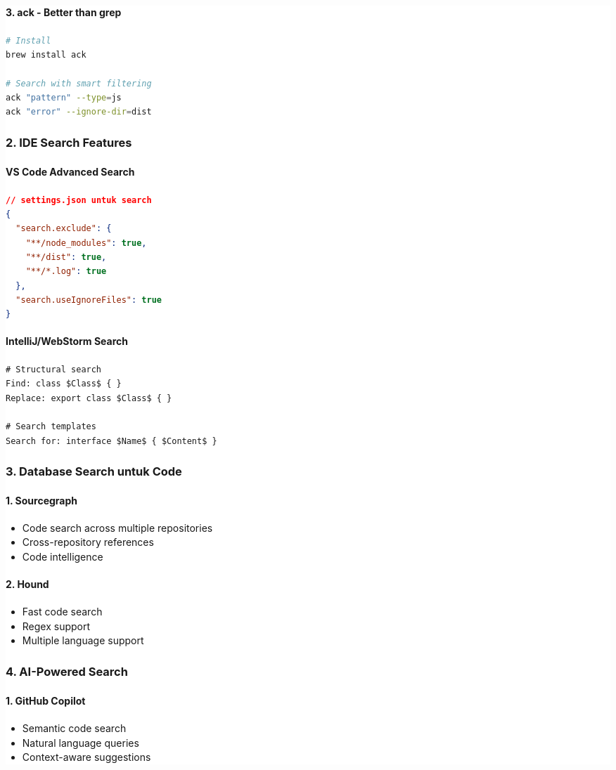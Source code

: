 #### 3. ack - Better than grep
```bash
# Install
brew install ack

# Search with smart filtering
ack "pattern" --type=js
ack "error" --ignore-dir=dist
```

### 2. IDE Search Features

#### VS Code Advanced Search
```json
// settings.json untuk search
{
  "search.exclude": {
    "**/node_modules": true,
    "**/dist": true,
    "**/*.log": true
  },
  "search.useIgnoreFiles": true
}
```

#### IntelliJ/WebStorm Search
```
# Structural search
Find: class $Class$ { }
Replace: export class $Class$ { }

# Search templates
Search for: interface $Name$ { $Content$ }
```

### 3. Database Search untuk Code

#### 1. Sourcegraph
- Code search across multiple repositories
- Cross-repository references
- Code intelligence

#### 2. Hound
- Fast code search
- Regex support
- Multiple language support

### 4. AI-Powered Search

#### 1. GitHub Copilot
- Semantic code search
- Natural language queries
- Context-aware suggestions
